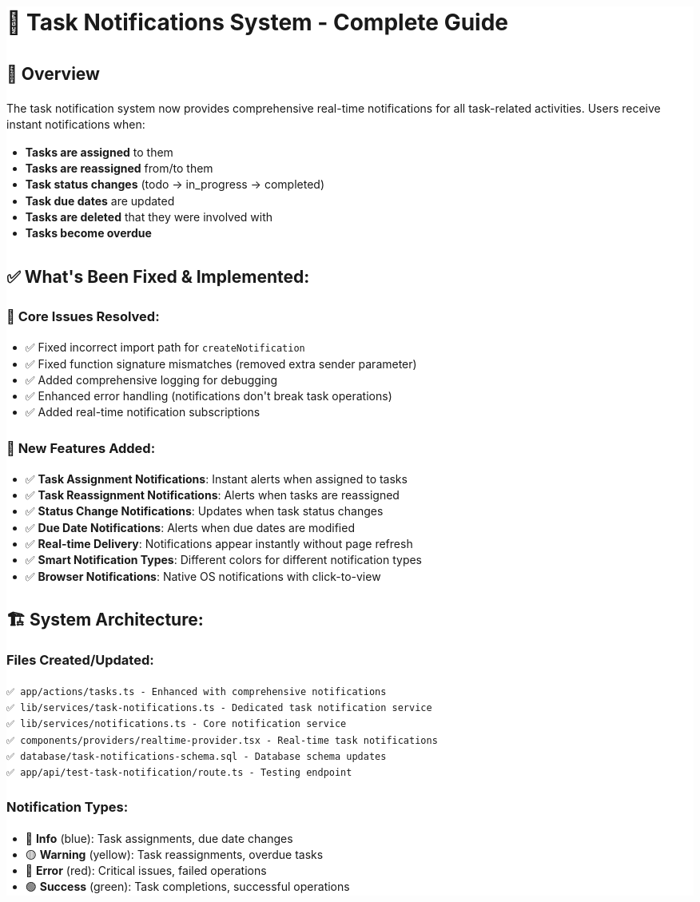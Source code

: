 # 🔔 Task Notifications System - Complete Guide

## 🎯 Overview
The task notification system now provides comprehensive real-time notifications for all task-related activities. Users receive instant notifications when:

- **Tasks are assigned** to them
- **Tasks are reassigned** from/to them  
- **Task status changes** (todo → in_progress → completed)
- **Task due dates** are updated
- **Tasks are deleted** that they were involved with
- **Tasks become overdue**

## ✅ **What's Been Fixed & Implemented:**

### 🔧 **Core Issues Resolved:**
- ✅ Fixed incorrect import path for `createNotification`
- ✅ Fixed function signature mismatches (removed extra sender parameter)
- ✅ Added comprehensive logging for debugging
- ✅ Enhanced error handling (notifications don't break task operations)
- ✅ Added real-time notification subscriptions

### 🚀 **New Features Added:**
- ✅ **Task Assignment Notifications**: Instant alerts when assigned to tasks
- ✅ **Task Reassignment Notifications**: Alerts when tasks are reassigned
- ✅ **Status Change Notifications**: Updates when task status changes
- ✅ **Due Date Notifications**: Alerts when due dates are modified
- ✅ **Real-time Delivery**: Notifications appear instantly without page refresh
- ✅ **Smart Notification Types**: Different colors for different notification types
- ✅ **Browser Notifications**: Native OS notifications with click-to-view

## 🏗️ **System Architecture:**

### **Files Created/Updated:**
```
✅ app/actions/tasks.ts - Enhanced with comprehensive notifications
✅ lib/services/task-notifications.ts - Dedicated task notification service
✅ lib/services/notifications.ts - Core notification service
✅ components/providers/realtime-provider.tsx - Real-time task notifications
✅ database/task-notifications-schema.sql - Database schema updates
✅ app/api/test-task-notification/route.ts - Testing endpoint
```

### **Notification Types:**
- 🔵 **Info** (blue): Task assignments, due date changes
- 🟡 **Warning** (yellow): Task reassignments, overdue tasks
- 🔴 **Error** (red): Critical issues, failed operations
- 🟢 **Success** (green): Task completions, successful operations
